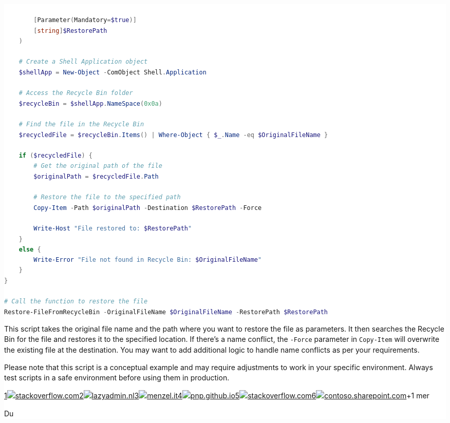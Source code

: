 ```powershell

        [Parameter(Mandatory=$true)]
        [string]$RestorePath
    )

    # Create a Shell Application object
    $shellApp = New-Object -ComObject Shell.Application

    # Access the Recycle Bin folder
    $recycleBin = $shellApp.NameSpace(0x0a)

    # Find the file in the Recycle Bin
    $recycledFile = $recycleBin.Items() | Where-Object { $_.Name -eq $OriginalFileName }

    if ($recycledFile) {
        # Get the original path of the file
        $originalPath = $recycledFile.Path

        # Restore the file to the specified path
        Copy-Item -Path $originalPath -Destination $RestorePath -Force

        Write-Host "File restored to: $RestorePath"
    }
    else {
        Write-Error "File not found in Recycle Bin: $OriginalFileName"
    }
}

# Call the function to restore the file
Restore-FileFromRecycleBin -OriginalFileName $OriginalFileName -RestorePath $RestorePath
```

This script takes the original file name and the path where you want to restore the file as parameters. It then searches the Recycle Bin for the file and restores it to the specified location. If there’s a name conflict, the `-Force` parameter in `Copy-Item` will overwrite the existing file at the destination. You may want to add additional logic to handle name conflicts as per your requirements.

Please note that this script is a conceptual example and may require adjustments to work in your specific environment. Always test scripts in a safe environment before using them in production.

[1![](blob:https://www.bing.com/abf7a087-a7e2-4c22-9614-f1467fcb3fd9)stackoverflow.com](https://stackoverflow.com/questions/716521/listing-files-in-recycle-bin)[2![](blob:https://www.bing.com/ab99cd3d-f7aa-4167-a86f-8b8461a09e4a)lazyadmin.nl](https://lazyadmin.nl/powershell/restore-recycle-bin-sharepoint-online-with-powershell/)[3![](blob:https://www.bing.com/dba4e8ab-5608-4693-a3e7-e2d12ede912b)menzel.it](https://www.menzel.it/post/2023/10/restorerecyclebin/)[4![](blob:https://www.bing.com/6ed76ccc-0765-4bb5-b6a2-9fab592cd6b6)pnp.github.io](https://pnp.github.io/powershell/cmdlets/Restore-PnPRecycleBinItem.html)[5![](blob:https://www.bing.com/abf7a087-a7e2-4c22-9614-f1467fcb3fd9)stackoverflow.com](https://stackoverflow.com/questions/69110357/how-to-restore-specific-or-last-deleted-files-from-recycle-bin-using-powershell)[6![](blob:https://www.bing.com/e68c3e25-9c7d-4393-a5d0-532cd95bd0b5)contoso.sharepoint.com](https://contoso.sharepoint.com/teams/team1)+1 mer

Du
